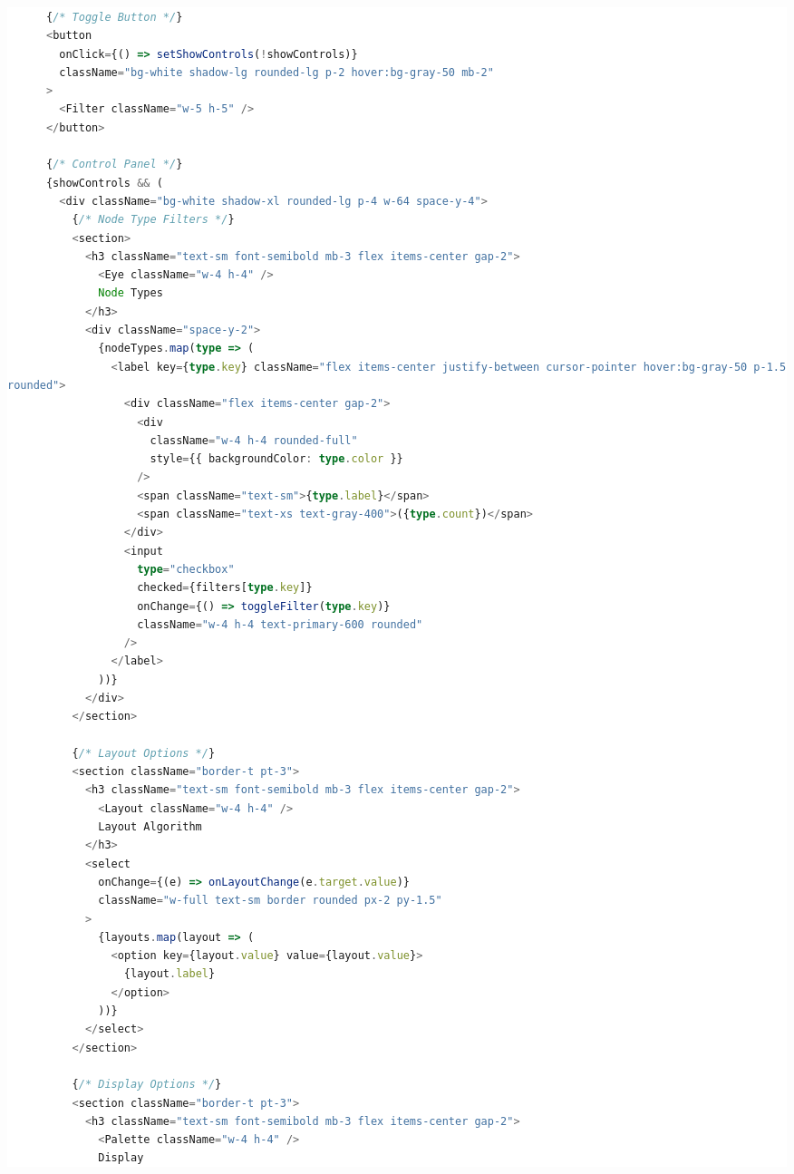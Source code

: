```typescript
      {/* Toggle Button */}
      <button
        onClick={() => setShowControls(!showControls)}
        className="bg-white shadow-lg rounded-lg p-2 hover:bg-gray-50 mb-2"
      >
        <Filter className="w-5 h-5" />
      </button>

      {/* Control Panel */}
      {showControls && (
        <div className="bg-white shadow-xl rounded-lg p-4 w-64 space-y-4">
          {/* Node Type Filters */}
          <section>
            <h3 className="text-sm font-semibold mb-3 flex items-center gap-2">
              <Eye className="w-4 h-4" />
              Node Types
            </h3>
            <div className="space-y-2">
              {nodeTypes.map(type => (
                <label key={type.key} className="flex items-center justify-between cursor-pointer hover:bg-gray-50 p-1.5 rounded">
                  <div className="flex items-center gap-2">
                    <div
                      className="w-4 h-4 rounded-full"
                      style={{ backgroundColor: type.color }}
                    />
                    <span className="text-sm">{type.label}</span>
                    <span className="text-xs text-gray-400">({type.count})</span>
                  </div>
                  <input
                    type="checkbox"
                    checked={filters[type.key]}
                    onChange={() => toggleFilter(type.key)}
                    className="w-4 h-4 text-primary-600 rounded"
                  />
                </label>
              ))}
            </div>
          </section>

          {/* Layout Options */}
          <section className="border-t pt-3">
            <h3 className="text-sm font-semibold mb-3 flex items-center gap-2">
              <Layout className="w-4 h-4" />
              Layout Algorithm
            </h3>
            <select
              onChange={(e) => onLayoutChange(e.target.value)}
              className="w-full text-sm border rounded px-2 py-1.5"
            >
              {layouts.map(layout => (
                <option key={layout.value} value={layout.value}>
                  {layout.label}
                </option>
              ))}
            </select>
          </section>

          {/* Display Options */}
          <section className="border-t pt-3">
            <h3 className="text-sm font-semibold mb-3 flex items-center gap-2">
              <Palette className="w-4 h-4" />
              Display
```